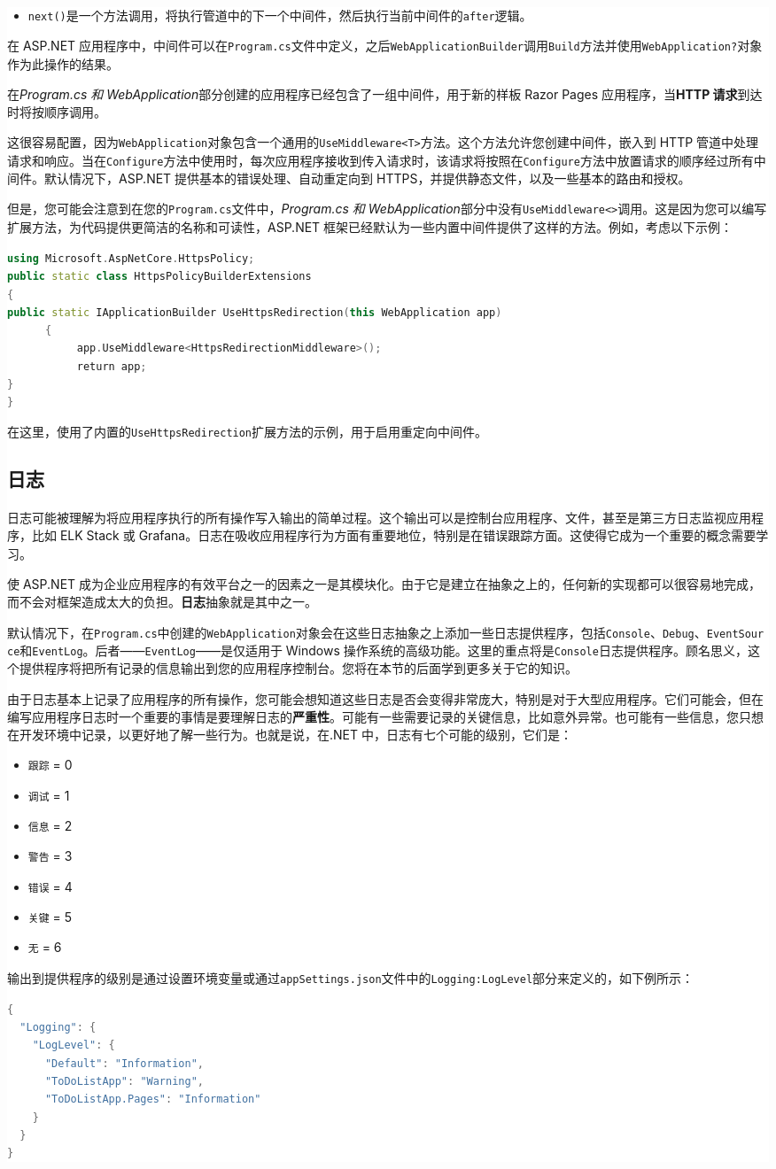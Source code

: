 +   `next()`是一个方法调用，将执行管道中的下一个中间件，然后执行当前中间件的`after`逻辑。

在 ASP.NET 应用程序中，中间件可以在`Program.cs`文件中定义，之后`WebApplicationBuilder`调用`Build`方法并使用`WebApplication?`对象作为此操作的结果。

在*Program.cs 和 WebApplication*部分创建的应用程序已经包含了一组中间件，用于新的样板 Razor Pages 应用程序，当**HTTP 请求**到达时将按顺序调用。

这很容易配置，因为`WebApplication`对象包含一个通用的`UseMiddleware<T>`方法。这个方法允许您创建中间件，嵌入到 HTTP 管道中处理请求和响应。当在`Configure`方法中使用时，每次应用程序接收到传入请求时，该请求将按照在`Configure`方法中放置请求的顺序经过所有中间件。默认情况下，ASP.NET 提供基本的错误处理、自动重定向到 HTTPS，并提供静态文件，以及一些基本的路由和授权。

但是，您可能会注意到在您的`Program.cs`文件中，*Program.cs 和 WebApplication*部分中没有`UseMiddleware<>`调用。这是因为您可以编写扩展方法，为代码提供更简洁的名称和可读性，ASP.NET 框架已经默认为一些内置中间件提供了这样的方法。例如，考虑以下示例：

```cpp
using Microsoft.AspNetCore.HttpsPolicy;
public static class HttpsPolicyBuilderExtensions
{
public static IApplicationBuilder UseHttpsRedirection(this WebApplication app)
      { 
           app.UseMiddleware<HttpsRedirectionMiddleware>();
           return app;
}
}
```

在这里，使用了内置的`UseHttpsRedirection`扩展方法的示例，用于启用重定向中间件。

## 日志

日志可能被理解为将应用程序执行的所有操作写入输出的简单过程。这个输出可以是控制台应用程序、文件，甚至是第三方日志监视应用程序，比如 ELK Stack 或 Grafana。日志在吸收应用程序行为方面有重要地位，特别是在错误跟踪方面。这使得它成为一个重要的概念需要学习。

使 ASP.NET 成为企业应用程序的有效平台之一的因素之一是其模块化。由于它是建立在抽象之上的，任何新的实现都可以很容易地完成，而不会对框架造成太大的负担。**日志**抽象就是其中之一。

默认情况下，在`Program.cs`中创建的`WebApplication`对象会在这些日志抽象之上添加一些日志提供程序，包括`Console`、`Debug`、`EventSource`和`EventLog`。后者——`EventLog`——是仅适用于 Windows 操作系统的高级功能。这里的重点将是`Console`日志提供程序。顾名思义，这个提供程序将把所有记录的信息输出到您的应用程序控制台。您将在本节的后面学到更多关于它的知识。

由于日志基本上记录了应用程序的所有操作，您可能会想知道这些日志是否会变得非常庞大，特别是对于大型应用程序。它们可能会，但在编写应用程序日志时一个重要的事情是要理解日志的**严重性**。可能有一些需要记录的关键信息，比如意外异常。也可能有一些信息，您只想在开发环境中记录，以更好地了解一些行为。也就是说，在.NET 中，日志有七个可能的级别，它们是：

+   `跟踪` = 0

+   `调试` = 1

+   `信息` = 2

+   `警告` = 3

+   `错误` = 4

+   `关键` = 5

+   `无` = 6

输出到提供程序的级别是通过设置环境变量或通过`appSettings.json`文件中的`Logging:LogLevel`部分来定义的，如下例所示：

```cpp
{
  "Logging": {
    "LogLevel": {
      "Default": "Information",
      "ToDoListApp": "Warning",
      "ToDoListApp.Pages": "Information"
    }
  }
}
```
